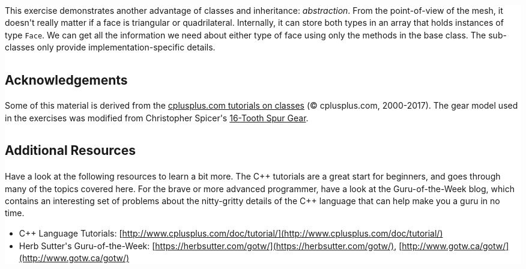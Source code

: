 This exercise demonstrates another advantage of classes and inheritance: *abstraction*.  From the point-of-view of the mesh, it doesn't really matter if a face is triangular or quadrilateral.  Internally, it can store both types in an array that holds instances of type `Face`.  We can get all the information we need about either type of face using only the methods in the base class.  The sub-classes only provide implementation-specific details.

## Acknowledgements

Some of this material is derived from the [cplusplus.com tutorials on classes](http://www.cplusplus.com/doc/tutorial/classes/) (© cplusplus.com, 2000-2017).  The gear model used in the exercises was modified from Christopher Spicer's [16-Tooth Spur Gear](https://3dexport.com/free-3dmodel-16-tooth-spur-gear-139745.htm).

## Additional Resources

Have a look at the following resources to learn a bit more.  The C\+\+ tutorials are a great start for beginners, and goes through many of the topics covered here.  For the brave or more advanced programmer, have a look at the Guru-of-the-Week blog, which contains an interesting set of problems about the nitty-gritty details of the C\+\+ language that can help make you a guru in no time.
- C++ Language Tutorials:  [http://www.cplusplus.com/doc/tutorial/](http://www.cplusplus.com/doc/tutorial/)
- Herb Sutter's Guru-of-the-Week: [https://herbsutter.com/gotw/](https://herbsutter.com/gotw/), [http://www.gotw.ca/gotw/](http://www.gotw.ca/gotw/)



